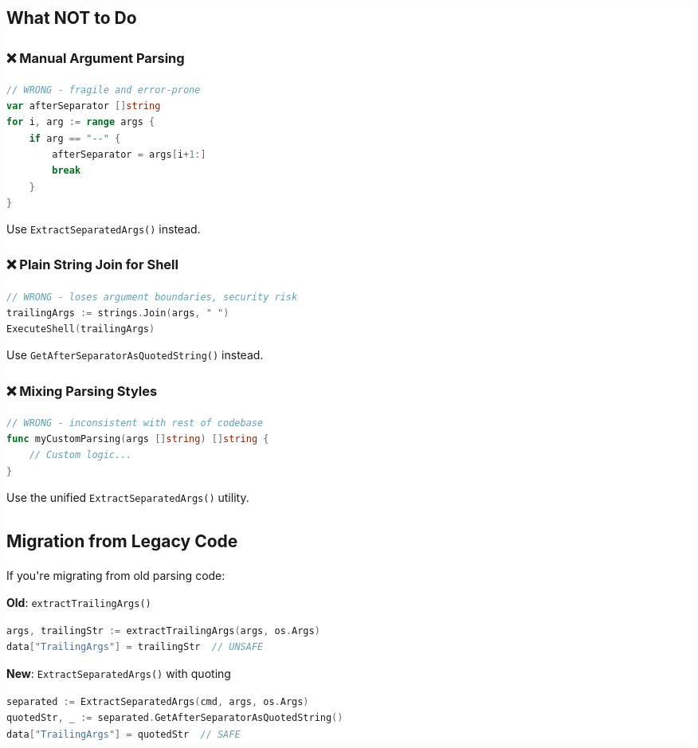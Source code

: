## What NOT to Do

### ❌ Manual Argument Parsing

```go
// WRONG - fragile and error-prone
var afterSeparator []string
for i, arg := range args {
    if arg == "--" {
        afterSeparator = args[i+1:]
        break
    }
}
```

Use `ExtractSeparatedArgs()` instead.

### ❌ Plain String Join for Shell

```go
// WRONG - loses argument boundaries, security risk
trailingArgs := strings.Join(args, " ")
ExecuteShell(trailingArgs)
```

Use `GetAfterSeparatorAsQuotedString()` instead.

### ❌ Mixing Parsing Styles

```go
// WRONG - inconsistent with rest of codebase
func myCustomParsing(args []string) []string {
    // Custom logic...
}
```

Use the unified `ExtractSeparatedArgs()` utility.

## Migration from Legacy Code

If you're migrating from old parsing code:

**Old**: `extractTrailingArgs()`
```go
args, trailingStr := extractTrailingArgs(args, os.Args)
data["TrailingArgs"] = trailingStr  // UNSAFE
```

**New**: `ExtractSeparatedArgs()` with quoting
```go
separated := ExtractSeparatedArgs(cmd, args, os.Args)
quotedStr, _ := separated.GetAfterSeparatorAsQuotedString()
data["TrailingArgs"] = quotedStr  // SAFE
```
